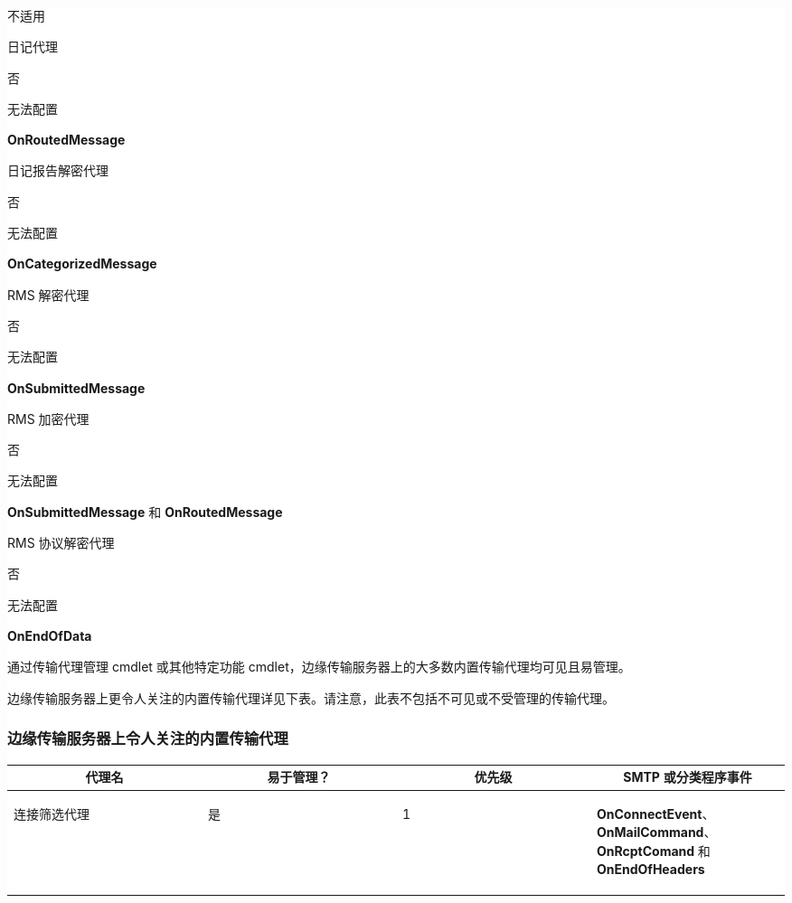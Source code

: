 <td><p>不适用</p></td>
</tr>
<tr class="odd">
<td><p>日记代理</p></td>
<td><p>否</p></td>
<td><p>无法配置</p></td>
<td><p><strong>OnRoutedMessage</strong></p></td>
</tr>
<tr class="even">
<td><p>日记报告解密代理</p></td>
<td><p>否</p></td>
<td><p>无法配置</p></td>
<td><p><strong>OnCategorizedMessage</strong></p></td>
</tr>
<tr class="odd">
<td><p>RMS 解密代理</p></td>
<td><p>否</p></td>
<td><p>无法配置</p></td>
<td><p><strong>OnSubmittedMessage</strong></p></td>
</tr>
<tr class="even">
<td><p>RMS 加密代理</p></td>
<td><p>否</p></td>
<td><p>无法配置</p></td>
<td><p><strong>OnSubmittedMessage</strong> 和 <strong>OnRoutedMessage</strong></p></td>
</tr>
<tr class="odd">
<td><p>RMS 协议解密代理</p></td>
<td><p>否</p></td>
<td><p>无法配置</p></td>
<td><p><strong>OnEndOfData</strong></p></td>
</tr>
</tbody>
</table>


通过传输代理管理 cmdlet 或其他特定功能 cmdlet，边缘传输服务器上的大多数内置传输代理均可见且易管理。

边缘传输服务器上更令人关注的内置传输代理详见下表。请注意，此表不包括不可见或不受管理的传输代理。

### 边缘传输服务器上令人关注的内置传输代理

<table>
<colgroup>
<col style="width: 25%" />
<col style="width: 25%" />
<col style="width: 25%" />
<col style="width: 25%" />
</colgroup>
<thead>
<tr class="header">
<th>代理名</th>
<th>易于管理？</th>
<th>优先级</th>
<th>SMTP 或分类程序事件</th>
</tr>
</thead>
<tbody>
<tr class="odd">
<td><p>连接筛选代理</p></td>
<td><p>是</p></td>
<td><p>1</p></td>
<td><p><strong>OnConnectEvent</strong>、<strong>OnMailCommand</strong>、<strong>OnRcptComand</strong> 和 <strong>OnEndOfHeaders</strong></p></td>
</tr>